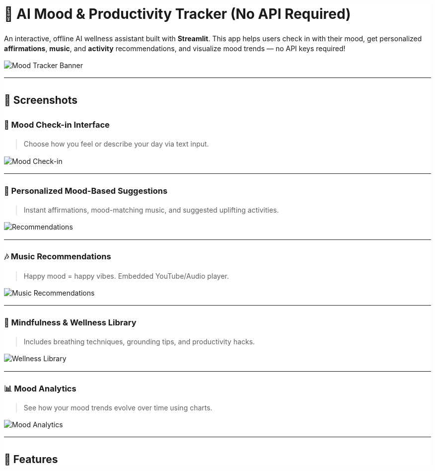 # 🧘 AI Mood & Productivity Tracker (No API Required)

An interactive, offline AI wellness assistant built with **Streamlit**. This app helps users check in with their mood, get personalized **affirmations**, **music**, and **activity** recommendations, and visualize mood trends — no API keys required!

![Mood Tracker Banner](screenshots/banner.png)

---

## 📸 Screenshots

### 🧠 Mood Check-in Interface  
> Choose how you feel or describe your day via text input.

![Mood Check-in](screenshots/mood_checkin.png)

---

### 🔄 Personalized Mood-Based Suggestions  
> Instant affirmations, mood-matching music, and suggested uplifting activities.

![Recommendations](screenshots/recommendations.png)

---

### 🎶 Music Recommendations  
> Happy mood = happy vibes. Embedded YouTube/Audio player.

![Music Recommendations](screenshots/music_recommendations.png)

---

### 🌸 Mindfulness & Wellness Library  
> Includes breathing techniques, grounding tips, and productivity hacks.

![Wellness Library](screenshots/wellness_library.png)

---

### 📊 Mood Analytics  
> See how your mood trends evolve over time using charts.

![Mood Analytics](screenshots/mood_analytics.png)

---

## 🚀 Features
